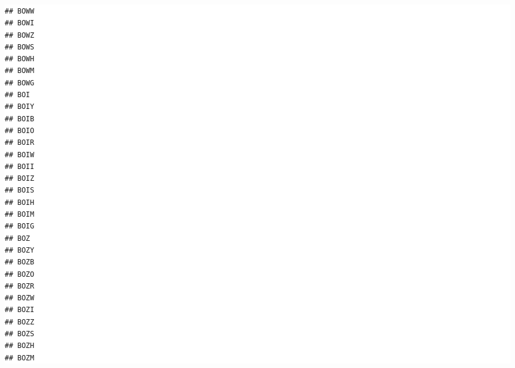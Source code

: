     ## BOWW
    ## BOWI
    ## BOWZ
    ## BOWS
    ## BOWH
    ## BOWM
    ## BOWG
    ## BOI
    ## BOIY
    ## BOIB
    ## BOIO
    ## BOIR
    ## BOIW
    ## BOII
    ## BOIZ
    ## BOIS
    ## BOIH
    ## BOIM
    ## BOIG
    ## BOZ
    ## BOZY
    ## BOZB
    ## BOZO
    ## BOZR
    ## BOZW
    ## BOZI
    ## BOZZ
    ## BOZS
    ## BOZH
    ## BOZM